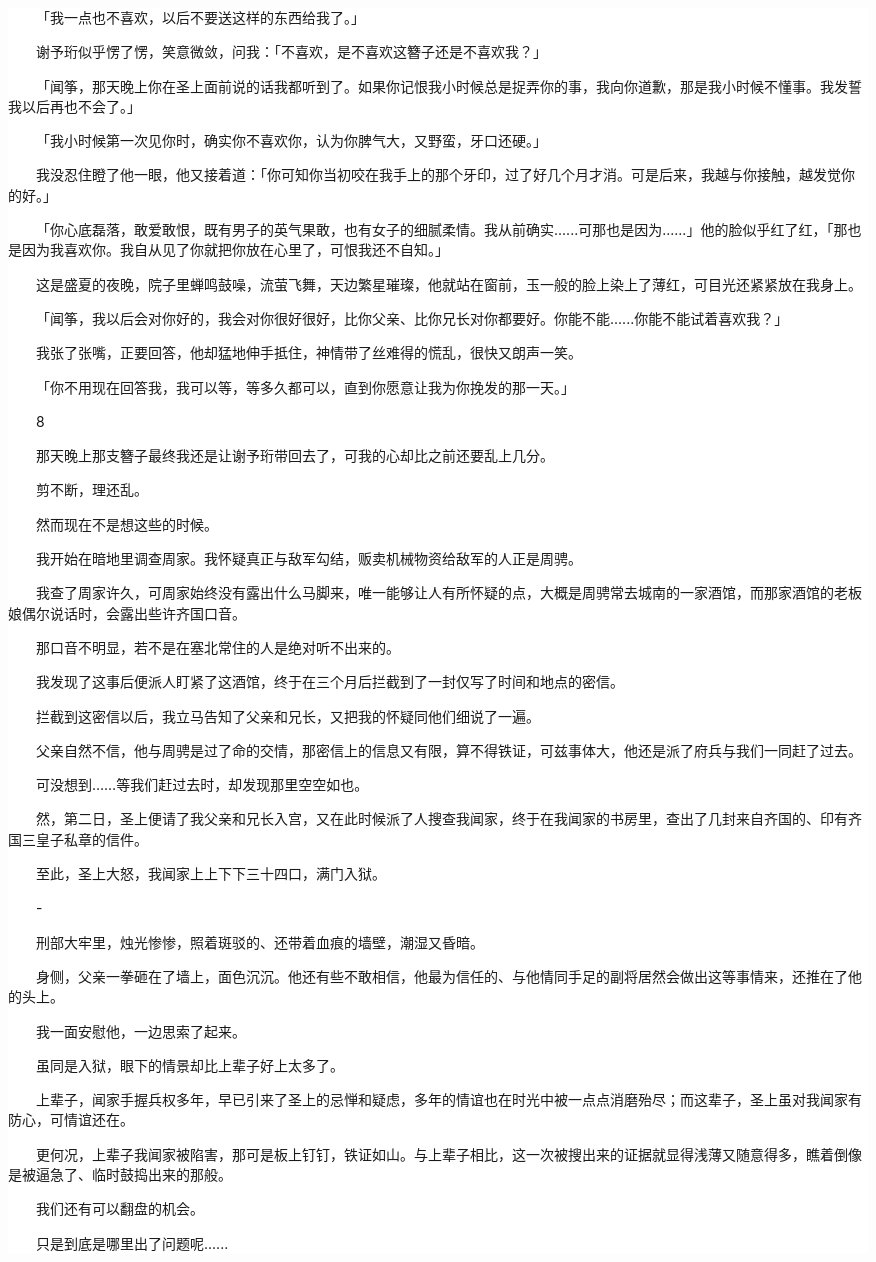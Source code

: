 &emsp;&emsp;「我一点也不喜欢，以后不要送这样的东西给我了。」  
  
&emsp;&emsp;谢予珩似乎愣了愣，笑意微敛，问我：「不喜欢，是不喜欢这簪子还是不喜欢我？」  
  
&emsp;&emsp;「闻筝，那天晚上你在圣上面前说的话我都听到了。如果你记恨我小时候总是捉弄你的事，我向你道歉，那是我小时候不懂事。我发誓我以后再也不会了。」  
  
&emsp;&emsp;「我小时候第一次见你时，确实你不喜欢你，认为你脾气大，又野蛮，牙口还硬。」  
  
&emsp;&emsp;我没忍住瞪了他一眼，他又接着道：「你可知你当初咬在我手上的那个牙印，过了好几个月才消。可是后来，我越与你接触，越发觉你的好。」  
  
&emsp;&emsp;「你心底磊落，敢爱敢恨，既有男子的英气果敢，也有女子的细腻柔情。我从前确实......可那也是因为......」他的脸似乎红了红，「那也是因为我喜欢你。我自从见了你就把你放在心里了，可恨我还不自知。」  
  
&emsp;&emsp;这是盛夏的夜晚，院子里蝉鸣鼓噪，流萤飞舞，天边繁星璀璨，他就站在窗前，玉一般的脸上染上了薄红，可目光还紧紧放在我身上。  
  
&emsp;&emsp;「闻筝，我以后会对你好的，我会对你很好很好，比你父亲、比你兄长对你都要好。你能不能......你能不能试着喜欢我？」  
  
&emsp;&emsp;我张了张嘴，正要回答，他却猛地伸手抵住，神情带了丝难得的慌乱，很快又朗声一笑。  
  
&emsp;&emsp;「你不用现在回答我，我可以等，等多久都可以，直到你愿意让我为你挽发的那一天。」  
  
&emsp;&emsp;8  
  
&emsp;&emsp;那天晚上那支簪子最终我还是让谢予珩带回去了，可我的心却比之前还要乱上几分。  
  
&emsp;&emsp;剪不断，理还乱。  
  
&emsp;&emsp;然而现在不是想这些的时候。  
  
&emsp;&emsp;我开始在暗地里调查周家。我怀疑真正与敌军勾结，贩卖机械物资给敌军的人正是周骋。  
  
&emsp;&emsp;我查了周家许久，可周家始终没有露出什么马脚来，唯一能够让人有所怀疑的点，大概是周骋常去城南的一家酒馆，而那家酒馆的老板娘偶尔说话时，会露出些许齐国口音。  
  
&emsp;&emsp;那口音不明显，若不是在塞北常住的人是绝对听不出来的。  
  
&emsp;&emsp;我发现了这事后便派人盯紧了这酒馆，终于在三个月后拦截到了一封仅写了时间和地点的密信。  
  
&emsp;&emsp;拦截到这密信以后，我立马告知了父亲和兄长，又把我的怀疑同他们细说了一遍。  
  
&emsp;&emsp;父亲自然不信，他与周骋是过了命的交情，那密信上的信息又有限，算不得铁证，可兹事体大，他还是派了府兵与我们一同赶了过去。  
  
&emsp;&emsp;可没想到……等我们赶过去时，却发现那里空空如也。  
  
&emsp;&emsp;然，第二日，圣上便请了我父亲和兄长入宫，又在此时候派了人搜查我闻家，终于在我闻家的书房里，查出了几封来自齐国的、印有齐国三皇子私章的信件。  
  
&emsp;&emsp;至此，圣上大怒，我闻家上上下下三十四口，满门入狱。  
  
&emsp;&emsp;-  
  
&emsp;&emsp;刑部大牢里，烛光惨惨，照着斑驳的、还带着血痕的墙壁，潮湿又昏暗。  
  
&emsp;&emsp;身侧，父亲一拳砸在了墙上，面色沉沉。他还有些不敢相信，他最为信任的、与他情同手足的副将居然会做出这等事情来，还推在了他的头上。  
  
&emsp;&emsp;我一面安慰他，一边思索了起来。  
  
&emsp;&emsp;虽同是入狱，眼下的情景却比上辈子好上太多了。  
  
&emsp;&emsp;上辈子，闻家手握兵权多年，早已引来了圣上的忌惮和疑虑，多年的情谊也在时光中被一点点消磨殆尽；而这辈子，圣上虽对我闻家有防心，可情谊还在。  
  
&emsp;&emsp;更何况，上辈子我闻家被陷害，那可是板上钉钉，铁证如山。与上辈子相比，这一次被搜出来的证据就显得浅薄又随意得多，瞧着倒像是被逼急了、临时鼓捣出来的那般。  
  
&emsp;&emsp;我们还有可以翻盘的机会。  
  
&emsp;&emsp;只是到底是哪里出了问题呢......  
  